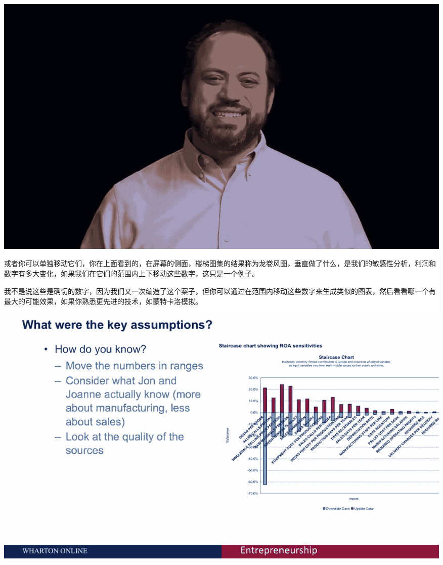 ![](img/9fc4804a4cd3deac3cf897b590217808_79.png)

或者你可以单独移动它们，你在上面看到的，在屏幕的侧面，楼梯图集的结果称为龙卷风图，垂直做了什么，是我们的敏感性分析，利润和数字有多大变化，如果我们在它们的范围内上下移动这些数字，这只是一个例子。

我不是说这些是确切的数字，因为我们又一次编造了这个案子，但你可以通过在范围内移动这些数字来生成类似的图表，然后看看哪一个有最大的可能效果，如果你熟悉更先进的技术，如蒙特卡洛模拟。



![](img/9fc4804a4cd3deac3cf897b590217808_81.png)
